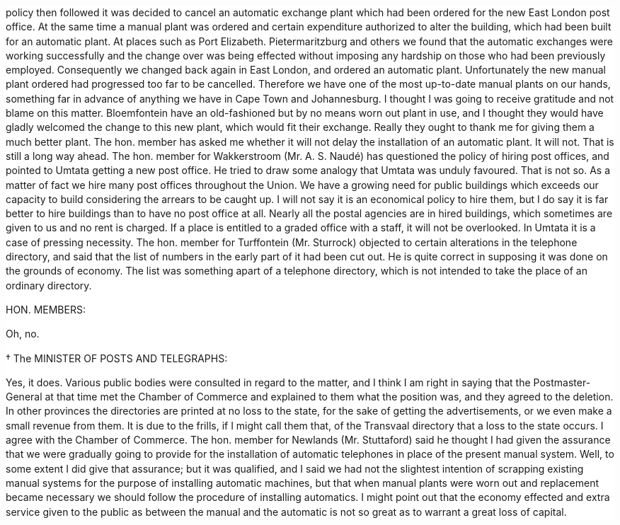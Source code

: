 policy then followed it was decided to cancel an automatic exchange plant which had been ordered for the new East London post office. At the same time a manual plant was ordered and certain expenditure authorized to alter the building, which had been built for an automatic plant. At places such as Port Elizabeth. Pietermaritzburg and others we found that the automatic exchanges were working successfully and the change over was being effected without imposing any hardship on those who had been previously employed. Consequently we changed back again in East London, and ordered an automatic plant. Unfortunately the new manual plant ordered had progressed too far to be cancelled. Therefore we have one of the most up-to-date manual plants on our hands, something far in advance of anything we have in Cape Town and Johannesburg. I thought I was going to receive gratitude and not blame on this matter. Bloemfontein have an old-fashioned but by no means worn out plant in use, and I thought they would have gladly welcomed the change to this new plant, which would fit their exchange. Really they ought to thank me for giving them a much better plant. The hon. member has asked me whether it will not delay the installation of an automatic plant. It will not. That is still a long way ahead. The hon. member for Wakkerstroom (Mr. A. S. Naud&#x00E9;) has questioned the policy of hiring post offices, and pointed to Umtata getting a new post office. He tried to draw some analogy that Umtata was unduly favoured. That is not so. As a matter of fact we hire many post offices throughout the Union. We have a growing need for public buildings which exceeds our capacity to build considering the arrears to be caught up. I will not say it is an economical <span class="col_783-784" refersTo="page_0419"/>policy to hire them, but I do say it is far better to hire buildings than to have no post office at all. Nearly all the postal agencies are in hired buildings, which sometimes are given to us and no rent is charged. If a place is entitled to a graded office with a staff, it will not be overlooked. In Umtata it is a case of pressing necessity. The hon. member for Turffontein (Mr. Sturrock) objected to certain alterations in the telephone directory, and said that the list of numbers in the early part of it had been cut out. He is quite correct in supposing it was done on the grounds of economy. The list was something apart of a telephone directory, which is not intended to take the place of an ordinary directory.</p>

</speech>

<speech by="#hon_members">

<from><person refersTo="#hansard_za">HON. MEMBERS</person>:</from>

<p>Oh, no.</p>

</speech>

<speech by="#minister_of_posts_and_telegraphs">

<from>&#x2020; The <person refersTo="#hansard_za">MINISTER OF POSTS AND TELEGRAPHS</person>:</from>

<p>Yes, it does. Various public bodies were consulted in regard to the matter, and I think I am right in saying that the Postmaster-General at that time met the Chamber of Commerce and explained to them what the position was, and they agreed to the deletion. In other provinces the directories are printed at no loss to the state, for the sake of getting the advertisements, or we even make a small revenue from them. It is due to the frills, if I might call them that, of the Transvaal directory that a loss to the state occurs. I agree with the Chamber of Commerce. The hon. member for Newlands (Mr. Stuttaford) said he thought I had given the assurance that we were gradually going to provide for the installation of automatic telephones in place of the present manual system. Well, to some extent I did give that assurance; but it was qualified, and I said we had not the slightest intention of scrapping existing manual systems for the purpose of installing automatic machines, but that when manual plants were worn out and replacement became necessary we should follow the procedure of installing automatics. I might point out that the economy effected and extra service given to the public as between the manual and the automatic is not so great as to warrant a great loss of capital.</p>
